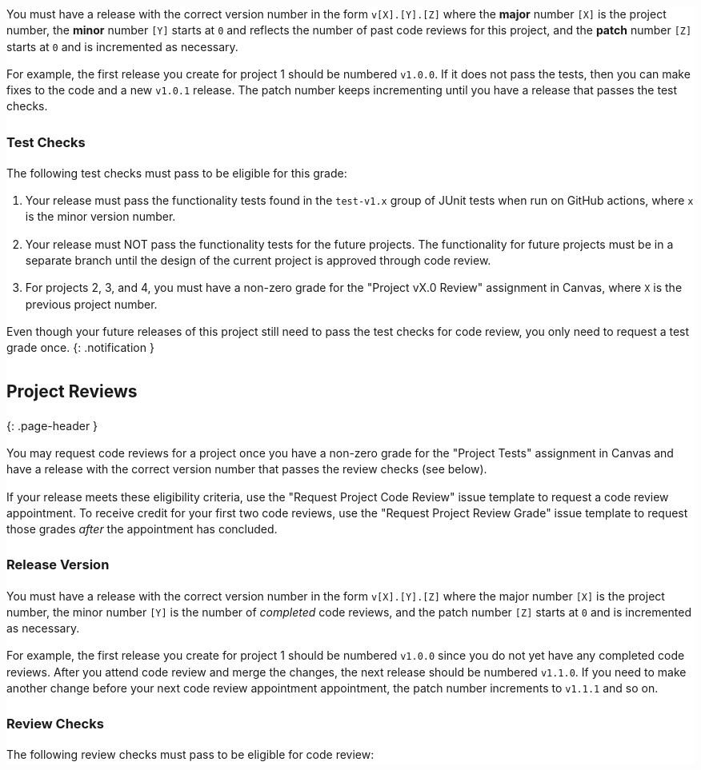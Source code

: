 You must have a release with the correct version number in the form `v[X].[Y].[Z]` where the **major** number `[X]` is the project number, the **minor** number `[Y]` starts at `0` and reflects the number of past code reviews for this project, and the **patch** number `[Z]` starts at `0` and is incremented as necessary.

For example, the first release you create for project 1 should be numbered `v1.0.0`. If it does not pass the tests, then you can make fixes to the code and a new `v1.0.1` release. The patch number keeps incrementing until you have a release that passes the test checks.

### Test Checks

The following test checks must pass to be eligible for this grade:

  1. Your release must pass the functionality tests found in the `test-v1.x` group of JUnit tests when run on GitHub actions, where `x` is the minor version number.

  1. Your release must NOT pass the functionality tests for the future projects. The functionality for future projects must be in a separate branch until the design of the current project is approved through code review.

  1. For projects 2, 3, and 4, you must have a non-zero grade for the "Project vX.0 Review" assignment in Canvas, where `X` is the previous project number.

<i class="fas fa-info-circle"></i>
Even though your future releases of this project still need to pass the test checks for code review, you only need to request a test grade once. 
{: .notification }

## Project Reviews
{: .page-header }

You may request code reviews for a project once you have a non-zero grade for the "Project Tests" assignment in Canvas and have a release with the correct version number that passes the review checks (see below). 

If your release meets these eligibility criteria, use the "Request Project Code Review" issue template to request a code review appointment. To receive credit for your first two code reviews, use the "Request Project Review Grade" issue template to request those grades *after* the appointment has concluded.

### Release Version

You must have a release with the correct version number in the form `v[X].[Y].[Z]` where the major number `[X]` is the project number, the minor number `[Y]` is the number of *completed* code reviews, and the patch number `[Z]` starts at `0` and is incremented as necessary.

For example, the first release you create for project 1 should be numbered `v1.0.0` since you do not yet have any completed code reviews. After you attend code review and merge the changes, the next release should be numbered `v1.1.0`. If you need to make another change before your next code review appointment appointment, the patch number increments to `v1.1.1` and so on.

### Review Checks

The following review checks must pass to be eligible for code review:

